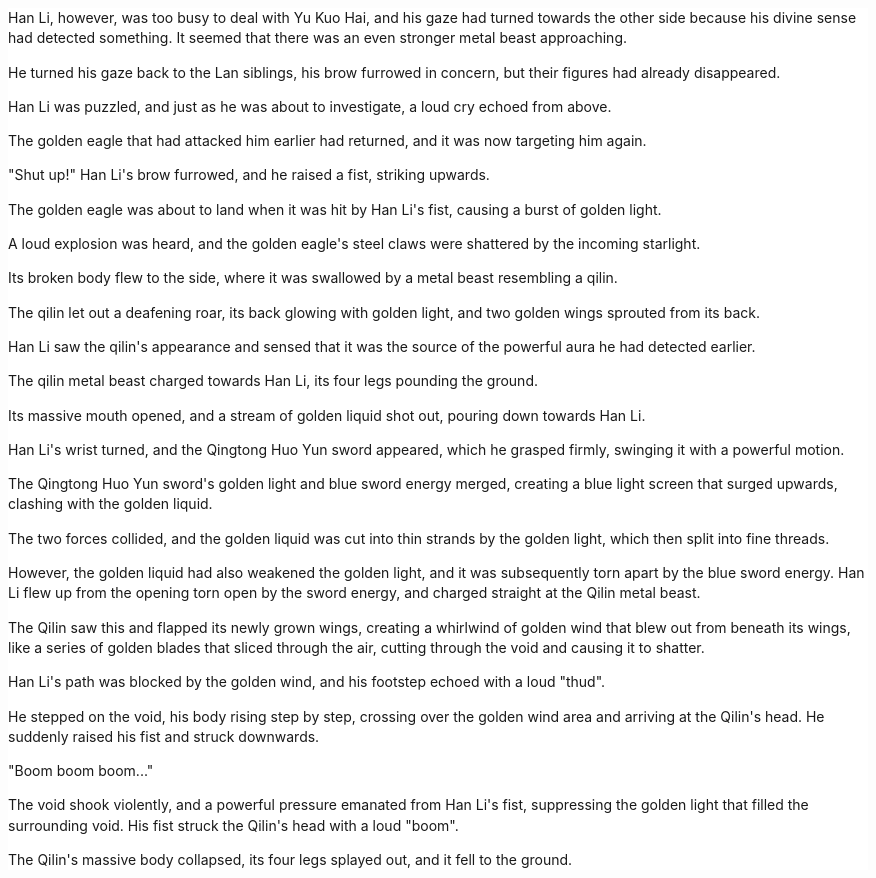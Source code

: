 Han Li, however, was too busy to deal with Yu Kuo Hai, and his gaze had turned towards the other side because his divine sense had detected something. It seemed that there was an even stronger metal beast approaching.

He turned his gaze back to the Lan siblings, his brow furrowed in concern, but their figures had already disappeared.

Han Li was puzzled, and just as he was about to investigate, a loud cry echoed from above.

The golden eagle that had attacked him earlier had returned, and it was now targeting him again.

"Shut up!" Han Li's brow furrowed, and he raised a fist, striking upwards.

The golden eagle was about to land when it was hit by Han Li's fist, causing a burst of golden light.

A loud explosion was heard, and the golden eagle's steel claws were shattered by the incoming starlight.

Its broken body flew to the side, where it was swallowed by a metal beast resembling a qilin.

The qilin let out a deafening roar, its back glowing with golden light, and two golden wings sprouted from its back.

Han Li saw the qilin's appearance and sensed that it was the source of the powerful aura he had detected earlier.

The qilin metal beast charged towards Han Li, its four legs pounding the ground.

Its massive mouth opened, and a stream of golden liquid shot out, pouring down towards Han Li.

Han Li's wrist turned, and the Qingtong Huo Yun sword appeared, which he grasped firmly, swinging it with a powerful motion.

The Qingtong Huo Yun sword's golden light and blue sword energy merged, creating a blue light screen that surged upwards, clashing with the golden liquid.

The two forces collided, and the golden liquid was cut into thin strands by the golden light, which then split into fine threads.

However, the golden liquid had also weakened the golden light, and it was subsequently torn apart by the blue sword energy.
Han Li flew up from the opening torn open by the sword energy, and charged straight at the Qilin metal beast.

The Qilin saw this and flapped its newly grown wings, creating a whirlwind of golden wind that blew out from beneath its wings, like a series of golden blades that sliced through the air, cutting through the void and causing it to shatter.

Han Li's path was blocked by the golden wind, and his footstep echoed with a loud "thud".

He stepped on the void, his body rising step by step, crossing over the golden wind area and arriving at the Qilin's head. He suddenly raised his fist and struck downwards.

"Boom boom boom..."

The void shook violently, and a powerful pressure emanated from Han Li's fist, suppressing the golden light that filled the surrounding void. His fist struck the Qilin's head with a loud "boom".

The Qilin's massive body collapsed, its four legs splayed out, and it fell to the ground.
